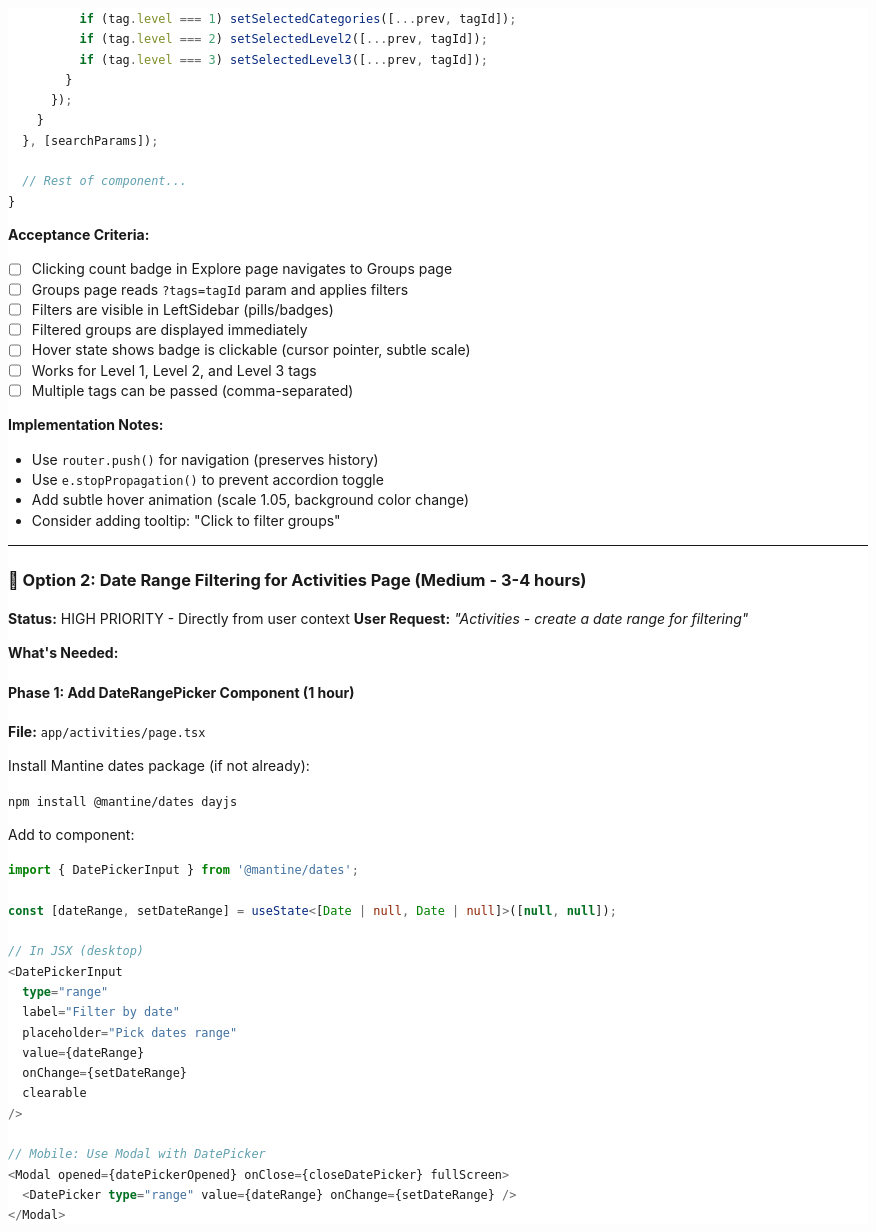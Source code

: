 ```typescript
          if (tag.level === 1) setSelectedCategories([...prev, tagId]);
          if (tag.level === 2) setSelectedLevel2([...prev, tagId]);
          if (tag.level === 3) setSelectedLevel3([...prev, tagId]);
        }
      });
    }
  }, [searchParams]);

  // Rest of component...
}
```

**Acceptance Criteria:**
- [ ] Clicking count badge in Explore page navigates to Groups page
- [ ] Groups page reads `?tags=tagId` param and applies filters
- [ ] Filters are visible in LeftSidebar (pills/badges)
- [ ] Filtered groups are displayed immediately
- [ ] Hover state shows badge is clickable (cursor pointer, subtle scale)
- [ ] Works for Level 1, Level 2, and Level 3 tags
- [ ] Multiple tags can be passed (comma-separated)

**Implementation Notes:**
- Use `router.push()` for navigation (preserves history)
- Use `e.stopPropagation()` to prevent accordion toggle
- Add subtle hover animation (scale 1.05, background color change)
- Consider adding tooltip: "Click to filter groups"

---

### 📅 Option 2: Date Range Filtering for Activities Page (Medium - 3-4 hours)

**Status:** HIGH PRIORITY - Directly from user context
**User Request:** *"Activities - create a date range for filtering"*

**What's Needed:**

#### Phase 1: Add DateRangePicker Component (1 hour)
**File:** `app/activities/page.tsx`

Install Mantine dates package (if not already):
```bash
npm install @mantine/dates dayjs
```

Add to component:
```typescript
import { DatePickerInput } from '@mantine/dates';

const [dateRange, setDateRange] = useState<[Date | null, Date | null]>([null, null]);

// In JSX (desktop)
<DatePickerInput
  type="range"
  label="Filter by date"
  placeholder="Pick dates range"
  value={dateRange}
  onChange={setDateRange}
  clearable
/>

// Mobile: Use Modal with DatePicker
<Modal opened={datePickerOpened} onClose={closeDatePicker} fullScreen>
  <DatePicker type="range" value={dateRange} onChange={setDateRange} />
</Modal>
```
